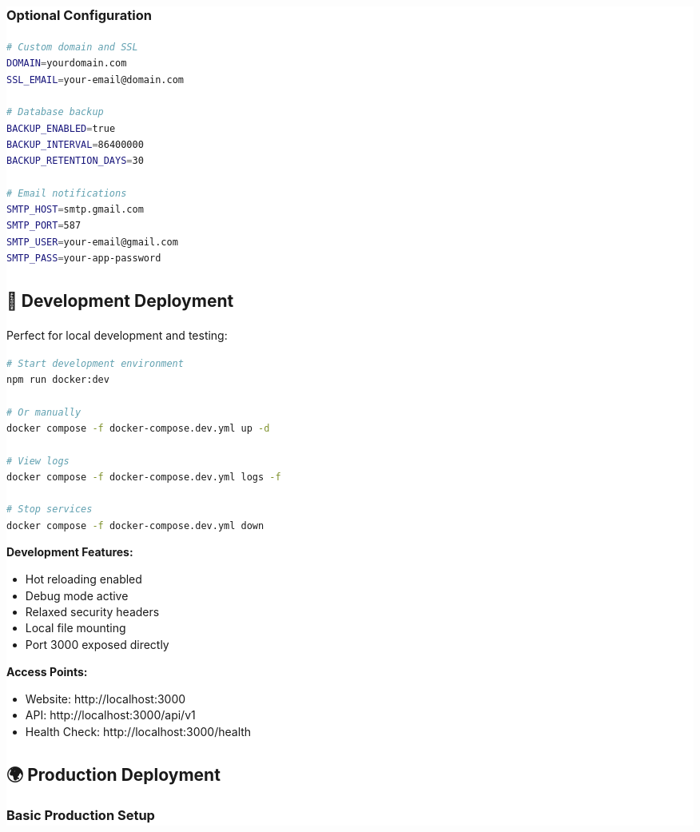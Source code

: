 ### Optional Configuration

```bash
# Custom domain and SSL
DOMAIN=yourdomain.com
SSL_EMAIL=your-email@domain.com

# Database backup
BACKUP_ENABLED=true
BACKUP_INTERVAL=86400000
BACKUP_RETENTION_DAYS=30

# Email notifications
SMTP_HOST=smtp.gmail.com
SMTP_PORT=587
SMTP_USER=your-email@gmail.com
SMTP_PASS=your-app-password
```

## 🔧 Development Deployment

Perfect for local development and testing:

```bash
# Start development environment
npm run docker:dev

# Or manually
docker compose -f docker-compose.dev.yml up -d

# View logs
docker compose -f docker-compose.dev.yml logs -f

# Stop services
docker compose -f docker-compose.dev.yml down
```

**Development Features:**
- Hot reloading enabled
- Debug mode active
- Relaxed security headers
- Local file mounting
- Port 3000 exposed directly

**Access Points:**
- Website: http://localhost:3000
- API: http://localhost:3000/api/v1
- Health Check: http://localhost:3000/health

## 🌍 Production Deployment

### Basic Production Setup
